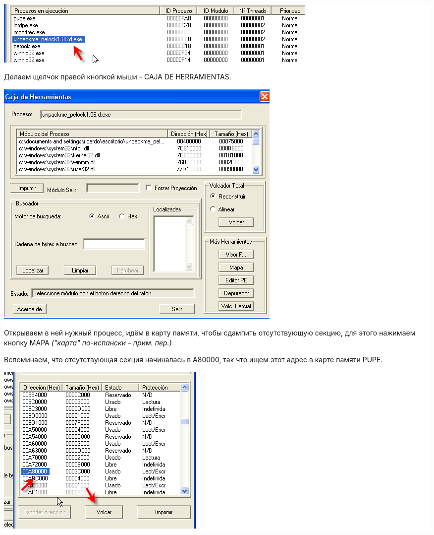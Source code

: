 ![](.gitbook/img/41/44.png)

Делаем щелчок правой кнопкой мыши - CAJA DE HERRAMIENTAS.

![](.gitbook/img/41/45.png)

Открываем в ней нужный процесс, идём в карту памяти, чтобы сдампить отсутствующую секцию, для этого нажимаем кнопку MAPA *("карта" по-испански – прим. пер.)*

Вспоминаем, что отсутствующая секция начиналась в A80000, так что ищем этот адрес в карте памяти PUPE.

![](.gitbook/img/41/46.png)
